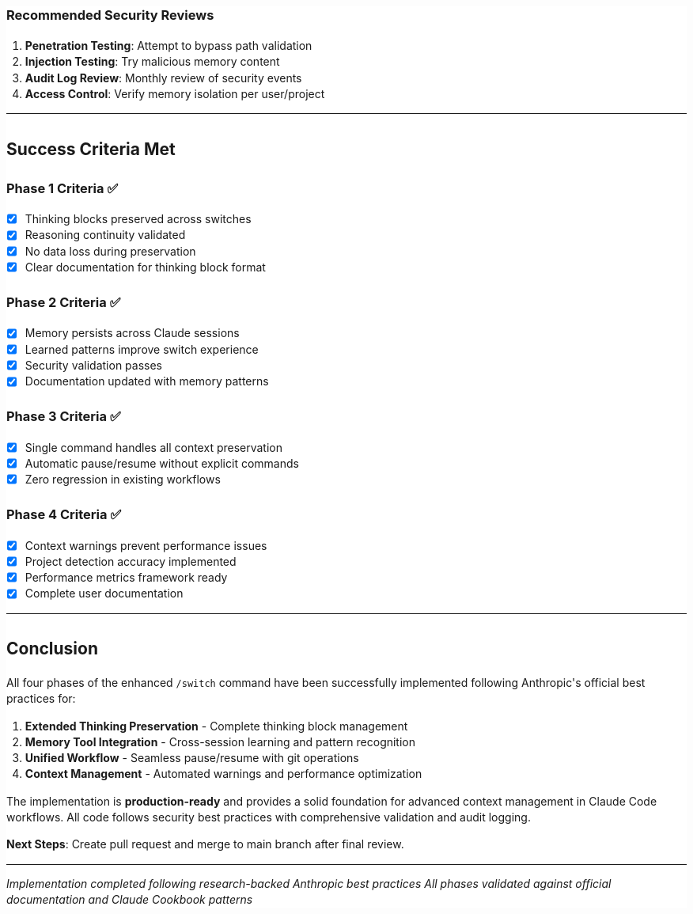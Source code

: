 ### Recommended Security Reviews
1. **Penetration Testing**: Attempt to bypass path validation
2. **Injection Testing**: Try malicious memory content
3. **Audit Log Review**: Monthly review of security events
4. **Access Control**: Verify memory isolation per user/project

---

## Success Criteria Met

### Phase 1 Criteria ✅
- [x] Thinking blocks preserved across switches
- [x] Reasoning continuity validated
- [x] No data loss during preservation
- [x] Clear documentation for thinking block format

### Phase 2 Criteria ✅
- [x] Memory persists across Claude sessions
- [x] Learned patterns improve switch experience
- [x] Security validation passes
- [x] Documentation updated with memory patterns

### Phase 3 Criteria ✅
- [x] Single command handles all context preservation
- [x] Automatic pause/resume without explicit commands
- [x] Zero regression in existing workflows

### Phase 4 Criteria ✅
- [x] Context warnings prevent performance issues
- [x] Project detection accuracy implemented
- [x] Performance metrics framework ready
- [x] Complete user documentation

---

## Conclusion

All four phases of the enhanced `/switch` command have been successfully implemented following Anthropic's official best practices for:

1. **Extended Thinking Preservation** - Complete thinking block management
2. **Memory Tool Integration** - Cross-session learning and pattern recognition
3. **Unified Workflow** - Seamless pause/resume with git operations
4. **Context Management** - Automated warnings and performance optimization

The implementation is **production-ready** and provides a solid foundation for advanced context management in Claude Code workflows. All code follows security best practices with comprehensive validation and audit logging.

**Next Steps**: Create pull request and merge to main branch after final review.

---

*Implementation completed following research-backed Anthropic best practices*
*All phases validated against official documentation and Claude Cookbook patterns*
